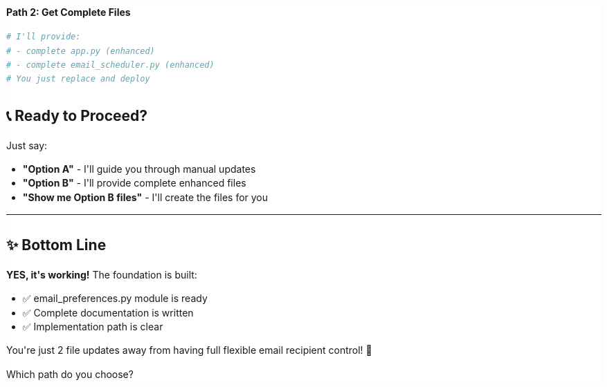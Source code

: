**Path 2: Get Complete Files**
```bash
# I'll provide:
# - complete app.py (enhanced)
# - complete email_scheduler.py (enhanced)
# You just replace and deploy
```

## 📞 Ready to Proceed?

Just say:
- **"Option A"** - I'll guide you through manual updates
- **"Option B"** - I'll provide complete enhanced files
- **"Show me Option B files"** - I'll create the files for you

---

## ✨ Bottom Line

**YES, it's working!** The foundation is built:
- ✅ email_preferences.py module is ready
- ✅ Complete documentation is written
- ✅ Implementation path is clear

You're just 2 file updates away from having full flexible email recipient control! 🚀

Which path do you choose?
